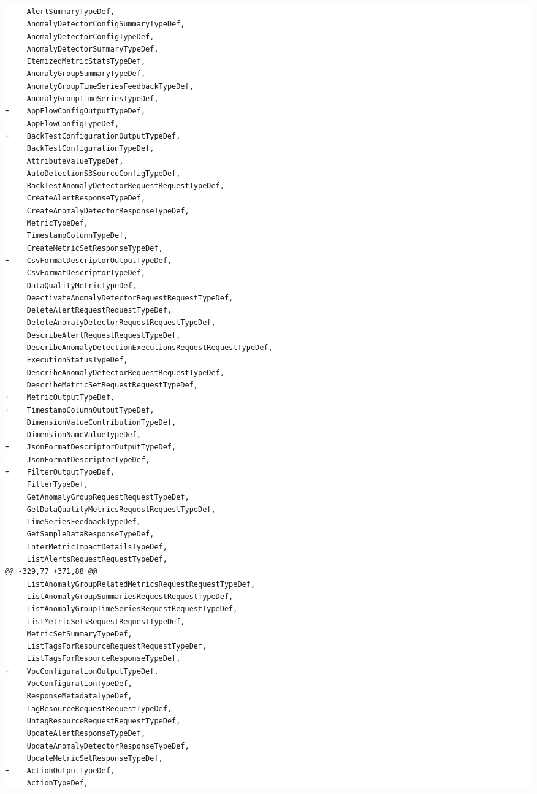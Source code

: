 ```
     AlertSummaryTypeDef,
     AnomalyDetectorConfigSummaryTypeDef,
     AnomalyDetectorConfigTypeDef,
     AnomalyDetectorSummaryTypeDef,
     ItemizedMetricStatsTypeDef,
     AnomalyGroupSummaryTypeDef,
     AnomalyGroupTimeSeriesFeedbackTypeDef,
     AnomalyGroupTimeSeriesTypeDef,
+    AppFlowConfigOutputTypeDef,
     AppFlowConfigTypeDef,
+    BackTestConfigurationOutputTypeDef,
     BackTestConfigurationTypeDef,
     AttributeValueTypeDef,
     AutoDetectionS3SourceConfigTypeDef,
     BackTestAnomalyDetectorRequestRequestTypeDef,
     CreateAlertResponseTypeDef,
     CreateAnomalyDetectorResponseTypeDef,
     MetricTypeDef,
     TimestampColumnTypeDef,
     CreateMetricSetResponseTypeDef,
+    CsvFormatDescriptorOutputTypeDef,
     CsvFormatDescriptorTypeDef,
     DataQualityMetricTypeDef,
     DeactivateAnomalyDetectorRequestRequestTypeDef,
     DeleteAlertRequestRequestTypeDef,
     DeleteAnomalyDetectorRequestRequestTypeDef,
     DescribeAlertRequestRequestTypeDef,
     DescribeAnomalyDetectionExecutionsRequestRequestTypeDef,
     ExecutionStatusTypeDef,
     DescribeAnomalyDetectorRequestRequestTypeDef,
     DescribeMetricSetRequestRequestTypeDef,
+    MetricOutputTypeDef,
+    TimestampColumnOutputTypeDef,
     DimensionValueContributionTypeDef,
     DimensionNameValueTypeDef,
+    JsonFormatDescriptorOutputTypeDef,
     JsonFormatDescriptorTypeDef,
+    FilterOutputTypeDef,
     FilterTypeDef,
     GetAnomalyGroupRequestRequestTypeDef,
     GetDataQualityMetricsRequestRequestTypeDef,
     TimeSeriesFeedbackTypeDef,
     GetSampleDataResponseTypeDef,
     InterMetricImpactDetailsTypeDef,
     ListAlertsRequestRequestTypeDef,
@@ -329,77 +371,88 @@
     ListAnomalyGroupRelatedMetricsRequestRequestTypeDef,
     ListAnomalyGroupSummariesRequestRequestTypeDef,
     ListAnomalyGroupTimeSeriesRequestRequestTypeDef,
     ListMetricSetsRequestRequestTypeDef,
     MetricSetSummaryTypeDef,
     ListTagsForResourceRequestRequestTypeDef,
     ListTagsForResourceResponseTypeDef,
+    VpcConfigurationOutputTypeDef,
     VpcConfigurationTypeDef,
     ResponseMetadataTypeDef,
     TagResourceRequestRequestTypeDef,
     UntagResourceRequestRequestTypeDef,
     UpdateAlertResponseTypeDef,
     UpdateAnomalyDetectorResponseTypeDef,
     UpdateMetricSetResponseTypeDef,
+    ActionOutputTypeDef,
     ActionTypeDef,
```